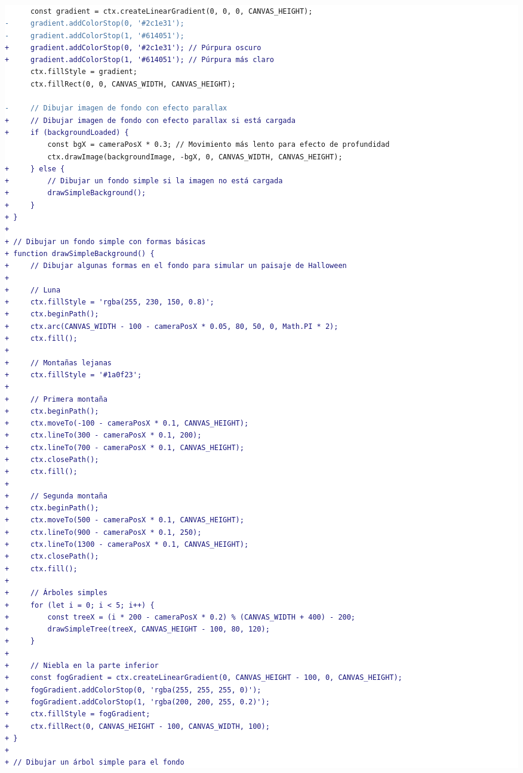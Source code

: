 ```diff
      const gradient = ctx.createLinearGradient(0, 0, 0, CANVAS_HEIGHT);
-     gradient.addColorStop(0, '#2c1e31');
-     gradient.addColorStop(1, '#614051');
+     gradient.addColorStop(0, '#2c1e31'); // Púrpura oscuro
+     gradient.addColorStop(1, '#614051'); // Púrpura más claro
      ctx.fillStyle = gradient;
      ctx.fillRect(0, 0, CANVAS_WIDTH, CANVAS_HEIGHT);

-     // Dibujar imagen de fondo con efecto parallax
+     // Dibujar imagen de fondo con efecto parallax si está cargada
+     if (backgroundLoaded) {
          const bgX = cameraPosX * 0.3; // Movimiento más lento para efecto de profundidad
          ctx.drawImage(backgroundImage, -bgX, 0, CANVAS_WIDTH, CANVAS_HEIGHT);
+     } else {
+         // Dibujar un fondo simple si la imagen no está cargada
+         drawSimpleBackground();
+     }
+ }
+
+ // Dibujar un fondo simple con formas básicas
+ function drawSimpleBackground() {
+     // Dibujar algunas formas en el fondo para simular un paisaje de Halloween
+
+     // Luna
+     ctx.fillStyle = 'rgba(255, 230, 150, 0.8)';
+     ctx.beginPath();
+     ctx.arc(CANVAS_WIDTH - 100 - cameraPosX * 0.05, 80, 50, 0, Math.PI * 2);
+     ctx.fill();
+
+     // Montañas lejanas
+     ctx.fillStyle = '#1a0f23';
+
+     // Primera montaña
+     ctx.beginPath();
+     ctx.moveTo(-100 - cameraPosX * 0.1, CANVAS_HEIGHT);
+     ctx.lineTo(300 - cameraPosX * 0.1, 200);
+     ctx.lineTo(700 - cameraPosX * 0.1, CANVAS_HEIGHT);
+     ctx.closePath();
+     ctx.fill();
+
+     // Segunda montaña
+     ctx.beginPath();
+     ctx.moveTo(500 - cameraPosX * 0.1, CANVAS_HEIGHT);
+     ctx.lineTo(900 - cameraPosX * 0.1, 250);
+     ctx.lineTo(1300 - cameraPosX * 0.1, CANVAS_HEIGHT);
+     ctx.closePath();
+     ctx.fill();
+
+     // Árboles simples
+     for (let i = 0; i < 5; i++) {
+         const treeX = (i * 200 - cameraPosX * 0.2) % (CANVAS_WIDTH + 400) - 200;
+         drawSimpleTree(treeX, CANVAS_HEIGHT - 100, 80, 120);
+     }
+
+     // Niebla en la parte inferior
+     const fogGradient = ctx.createLinearGradient(0, CANVAS_HEIGHT - 100, 0, CANVAS_HEIGHT);
+     fogGradient.addColorStop(0, 'rgba(255, 255, 255, 0)');
+     fogGradient.addColorStop(1, 'rgba(200, 200, 255, 0.2)');
+     ctx.fillStyle = fogGradient;
+     ctx.fillRect(0, CANVAS_HEIGHT - 100, CANVAS_WIDTH, 100);
+ }
+
+ // Dibujar un árbol simple para el fondo
```